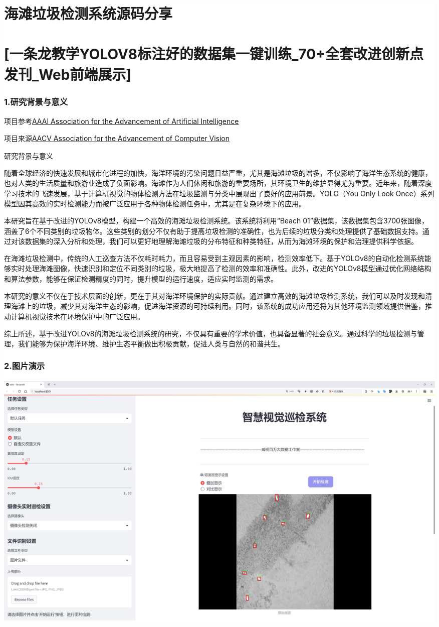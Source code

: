 # 海滩垃圾检测系统源码分享
 # [一条龙教学YOLOV8标注好的数据集一键训练_70+全套改进创新点发刊_Web前端展示]

### 1.研究背景与意义

项目参考[AAAI Association for the Advancement of Artificial Intelligence](https://gitee.com/qunmasj/projects)

项目来源[AACV Association for the Advancement of Computer Vision](https://kdocs.cn/l/cszuIiCKVNis)

研究背景与意义

随着全球经济的快速发展和城市化进程的加快，海洋环境的污染问题日益严重，尤其是海滩垃圾的增多，不仅影响了海洋生态系统的健康，也对人类的生活质量和旅游业造成了负面影响。海滩作为人们休闲和旅游的重要场所，其环境卫生的维护显得尤为重要。近年来，随着深度学习技术的飞速发展，基于计算机视觉的物体检测方法在垃圾监测与分类中展现出了良好的应用前景。YOLO（You Only Look Once）系列模型因其高效的实时检测能力而被广泛应用于各种物体检测任务中，尤其是在复杂环境下的应用。

本研究旨在基于改进的YOLOv8模型，构建一个高效的海滩垃圾检测系统。该系统将利用“Beach 01”数据集，该数据集包含3700张图像，涵盖了6个不同类别的垃圾物体。这些类别的划分不仅有助于提高垃圾检测的准确性，也为后续的垃圾分类和处理提供了基础数据支持。通过对该数据集的深入分析和处理，我们可以更好地理解海滩垃圾的分布特征和种类特征，从而为海滩环境的保护和治理提供科学依据。

在海滩垃圾检测中，传统的人工巡查方法不仅耗时耗力，而且容易受到主观因素的影响，检测效率低下。基于YOLOv8的自动化检测系统能够实时处理海滩图像，快速识别和定位不同类别的垃圾，极大地提高了检测的效率和准确性。此外，改进的YOLOv8模型通过优化网络结构和算法参数，能够在保证检测精度的同时，提升模型的运行速度，适应实时监测的需求。

本研究的意义不仅在于技术层面的创新，更在于其对海洋环境保护的实际贡献。通过建立高效的海滩垃圾检测系统，我们可以及时发现和清理海滩上的垃圾，减少其对海洋生态的影响，促进海洋资源的可持续利用。同时，该系统的成功应用还将为其他环境监测领域提供借鉴，推动计算机视觉技术在环境保护中的广泛应用。

综上所述，基于改进YOLOv8的海滩垃圾检测系统的研究，不仅具有重要的学术价值，也具备显著的社会意义。通过科学的垃圾检测与管理，我们能够为保护海洋环境、维护生态平衡做出积极贡献，促进人类与自然的和谐共生。

### 2.图片演示

![1.png](1.png)
